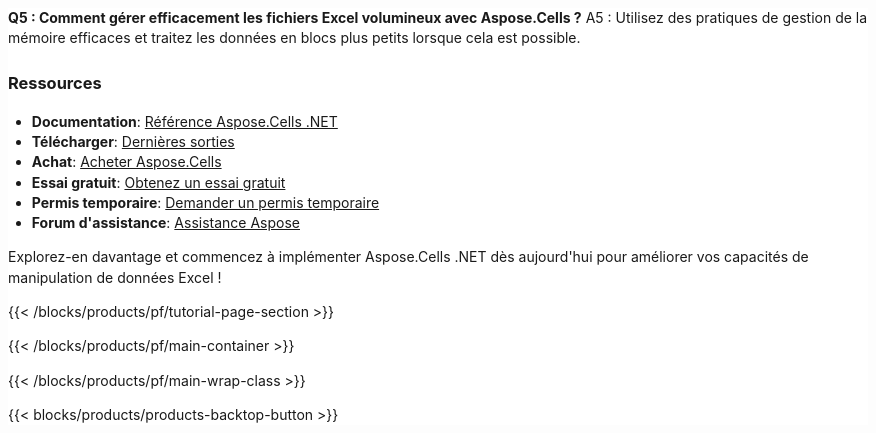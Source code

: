 **Q5 : Comment gérer efficacement les fichiers Excel volumineux avec Aspose.Cells ?**
A5 : Utilisez des pratiques de gestion de la mémoire efficaces et traitez les données en blocs plus petits lorsque cela est possible.

### Ressources
- **Documentation**: [Référence Aspose.Cells .NET](https://reference.aspose.com/cells/net/)
- **Télécharger**: [Dernières sorties](https://releases.aspose.com/cells/net/)
- **Achat**: [Acheter Aspose.Cells](https://purchase.aspose.com/buy)
- **Essai gratuit**: [Obtenez un essai gratuit](https://releases.aspose.com/cells/net/)
- **Permis temporaire**: [Demander un permis temporaire](https://purchase.aspose.com/temporary-license/)
- **Forum d'assistance**: [Assistance Aspose](https://forum.aspose.com/c/cells/9)

Explorez-en davantage et commencez à implémenter Aspose.Cells .NET dès aujourd'hui pour améliorer vos capacités de manipulation de données Excel !


{{< /blocks/products/pf/tutorial-page-section >}}

{{< /blocks/products/pf/main-container >}}

{{< /blocks/products/pf/main-wrap-class >}}

{{< blocks/products/products-backtop-button >}}